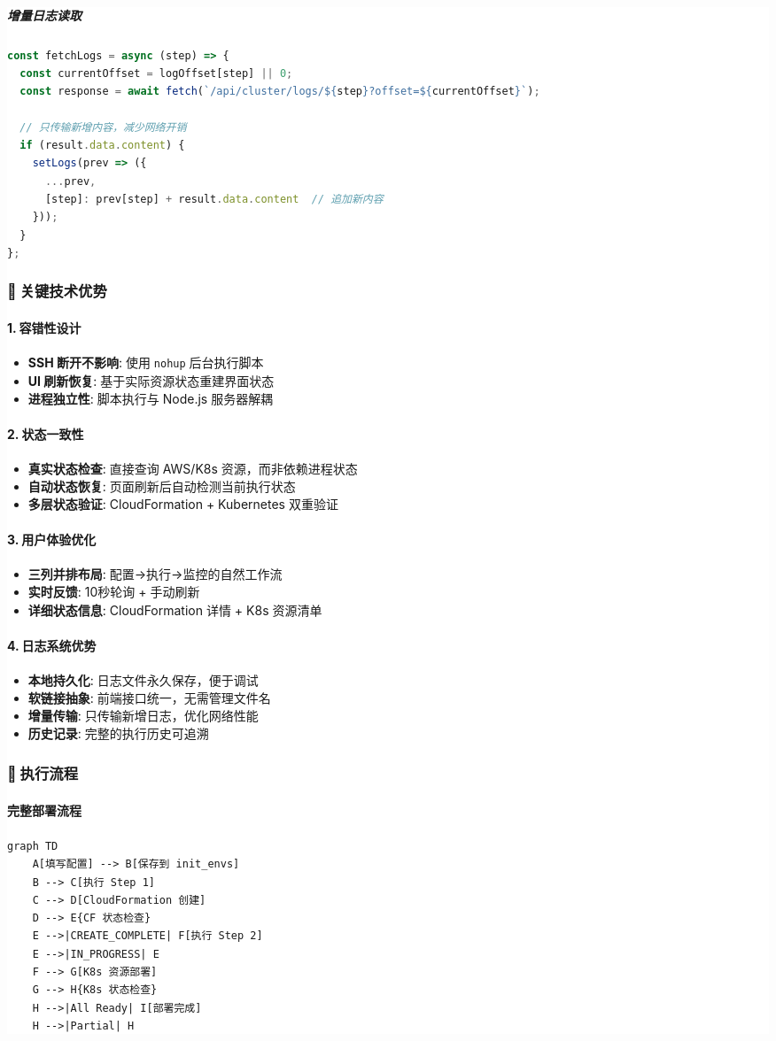 ##### **增量日志读取**
```javascript
const fetchLogs = async (step) => {
  const currentOffset = logOffset[step] || 0;
  const response = await fetch(`/api/cluster/logs/${step}?offset=${currentOffset}`);
  
  // 只传输新增内容，减少网络开销
  if (result.data.content) {
    setLogs(prev => ({
      ...prev,
      [step]: prev[step] + result.data.content  // 追加新内容
    }));
  }
};
```

### **🚀 关键技术优势**

#### **1. 容错性设计**
- **SSH 断开不影响**: 使用 `nohup` 后台执行脚本
- **UI 刷新恢复**: 基于实际资源状态重建界面状态
- **进程独立性**: 脚本执行与 Node.js 服务器解耦

#### **2. 状态一致性**
- **真实状态检查**: 直接查询 AWS/K8s 资源，而非依赖进程状态
- **自动状态恢复**: 页面刷新后自动检测当前执行状态
- **多层状态验证**: CloudFormation + Kubernetes 双重验证

#### **3. 用户体验优化**
- **三列并排布局**: 配置→执行→监控的自然工作流
- **实时反馈**: 10秒轮询 + 手动刷新
- **详细状态信息**: CloudFormation 详情 + K8s 资源清单

#### **4. 日志系统优势**
- **本地持久化**: 日志文件永久保存，便于调试
- **软链接抽象**: 前端接口统一，无需管理文件名
- **增量传输**: 只传输新增日志，优化网络性能
- **历史记录**: 完整的执行历史可追溯

### **🔄 执行流程**

#### **完整部署流程**
```mermaid
graph TD
    A[填写配置] --> B[保存到 init_envs]
    B --> C[执行 Step 1]
    C --> D[CloudFormation 创建]
    D --> E{CF 状态检查}
    E -->|CREATE_COMPLETE| F[执行 Step 2]
    E -->|IN_PROGRESS| E
    F --> G[K8s 资源部署]
    G --> H{K8s 状态检查}
    H -->|All Ready| I[部署完成]
    H -->|Partial| H
```
